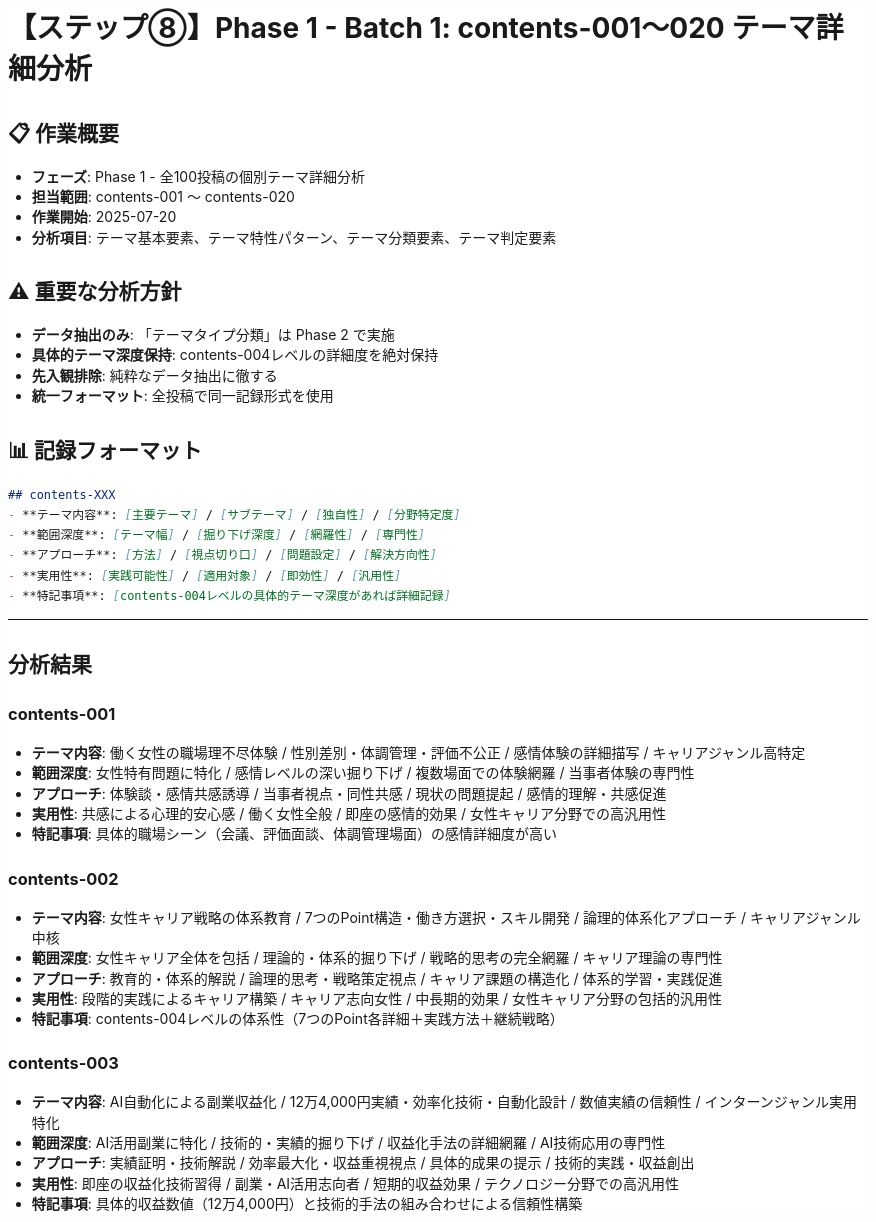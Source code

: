 # 【ステップ⑧】Phase 1 - Batch 1: contents-001〜020 テーマ詳細分析

## 📋 作業概要
- **フェーズ**: Phase 1 - 全100投稿の個別テーマ詳細分析
- **担当範囲**: contents-001 〜 contents-020
- **作業開始**: 2025-07-20
- **分析項目**: テーマ基本要素、テーマ特性パターン、テーマ分類要素、テーマ判定要素

## ⚠️ 重要な分析方針
- **データ抽出のみ**: 「テーマタイプ分類」は Phase 2 で実施
- **具体的テーマ深度保持**: contents-004レベルの詳細度を絶対保持
- **先入観排除**: 純粋なデータ抽出に徹する
- **統一フォーマット**: 全投稿で同一記録形式を使用

## 📊 記録フォーマット
```markdown
## contents-XXX
- **テーマ内容**: [主要テーマ] / [サブテーマ] / [独自性] / [分野特定度]
- **範囲深度**: [テーマ幅] / [掘り下げ深度] / [網羅性] / [専門性]
- **アプローチ**: [方法] / [視点切り口] / [問題設定] / [解決方向性]
- **実用性**: [実践可能性] / [適用対象] / [即効性] / [汎用性]
- **特記事項**: [contents-004レベルの具体的テーマ深度があれば詳細記録]
```

---

## 分析結果

### contents-001
- **テーマ内容**: 働く女性の職場理不尽体験 / 性別差別・体調管理・評価不公正 / 感情体験の詳細描写 / キャリアジャンル高特定
- **範囲深度**: 女性特有問題に特化 / 感情レベルの深い掘り下げ / 複数場面での体験網羅 / 当事者体験の専門性
- **アプローチ**: 体験談・感情共感誘導 / 当事者視点・同性共感 / 現状の問題提起 / 感情的理解・共感促進
- **実用性**: 共感による心理的安心感 / 働く女性全般 / 即座の感情的効果 / 女性キャリア分野での高汎用性
- **特記事項**: 具体的職場シーン（会議、評価面談、体調管理場面）の感情詳細度が高い

### contents-002
- **テーマ内容**: 女性キャリア戦略の体系教育 / 7つのPoint構造・働き方選択・スキル開発 / 論理的体系化アプローチ / キャリアジャンル中核
- **範囲深度**: 女性キャリア全体を包括 / 理論的・体系的掘り下げ / 戦略的思考の完全網羅 / キャリア理論の専門性
- **アプローチ**: 教育的・体系的解説 / 論理的思考・戦略策定視点 / キャリア課題の構造化 / 体系的学習・実践促進
- **実用性**: 段階的実践によるキャリア構築 / キャリア志向女性 / 中長期的効果 / 女性キャリア分野の包括的汎用性
- **特記事項**: contents-004レベルの体系性（7つのPoint各詳細＋実践方法＋継続戦略）

### contents-003
- **テーマ内容**: AI自動化による副業収益化 / 12万4,000円実績・効率化技術・自動化設計 / 数値実績の信頼性 / インターンジャンル実用特化
- **範囲深度**: AI活用副業に特化 / 技術的・実績的掘り下げ / 収益化手法の詳細網羅 / AI技術応用の専門性
- **アプローチ**: 実績証明・技術解説 / 効率最大化・収益重視視点 / 具体的成果の提示 / 技術的実践・収益創出
- **実用性**: 即座の収益化技術習得 / 副業・AI活用志向者 / 短期的収益効果 / テクノロジー分野での高汎用性
- **特記事項**: 具体的収益数値（12万4,000円）と技術的手法の組み合わせによる信頼性構築
